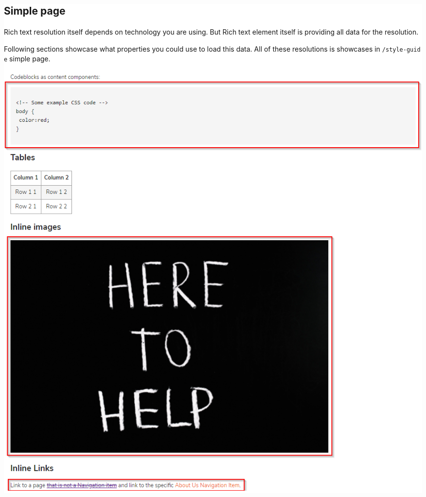 
## Simple page

Rich text resolution itself depends on technology you are using. But Rich text element itself is providing all data for the resolution.

Following sections showcase what properties you could use to load this data. All of these resolutions is showcases in `/style-guide` simple page.

![Rich text resolution](docs/rich-tex-resolution.png)
